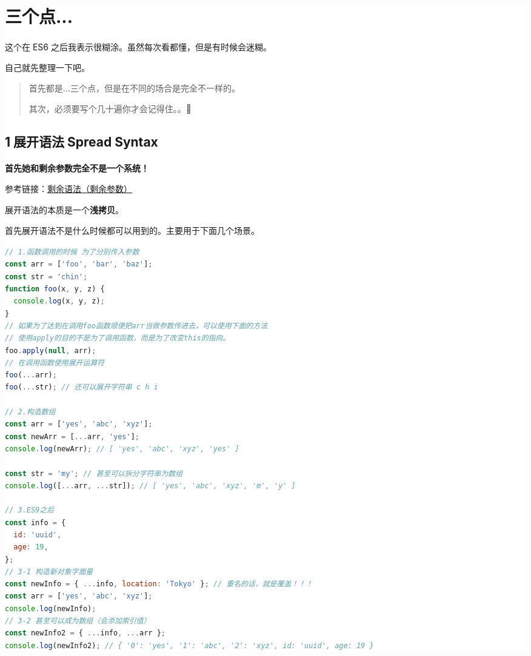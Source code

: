 # 三个点...

这个在 ES6 之后我表示很糊涂。虽然每次看都懂，但是有时候会迷糊。

自己就先整理一下吧。

> 首先都是...三个点，但是在不同的场合是完全不一样的。
>
> 其次，必须要写个几十遍你才会记得住。。🤕

## 1 展开语法 Spread Syntax

**首先她和剩余参数完全不是一个系统！**

参考链接：[剩余语法（剩余参数）](https://developer.mozilla.org/zh-CN/docs/Web/JavaScript/Reference/Operators/Spread_syntax#剩余语法（剩余参数）)

展开语法的本质是一个**浅拷贝**。

首先展开语法不是什么时候都可以用到的。主要用于下面几个场景。

```javascript
// 1.函数调用的时候 为了分别传入参数
const arr = ['foo', 'bar', 'baz'];
const str = 'chin';
function foo(x, y, z) {
  console.log(x, y, z);
}
// 如果为了达到在调用foo函数顺便把arr当做参数传进去，可以使用下面的方法
// 使用apply的目的不是为了调用函数，而是为了改变this的指向。
foo.apply(null, arr);
// 在调用函数使用展开运算符
foo(...arr);
foo(...str); // 还可以展开字符串 c h i

// 2.构造数组
const arr = ['yes', 'abc', 'xyz'];
const newArr = [...arr, 'yes'];
console.log(newArr); // [ 'yes', 'abc', 'xyz', 'yes' ]

const str = 'my'; // 甚至可以拆分字符串为数组
console.log([...arr, ...str]); // [ 'yes', 'abc', 'xyz', 'm', 'y' ]

// 3.ES9之后
const info = {
  id: 'uuid',
  age: 19,
};
// 3-1 构造新对象字面量
const newInfo = { ...info, location: 'Tokyo' }; // 重名的话，就是覆盖！！！
const arr = ['yes', 'abc', 'xyz'];
console.log(newInfo);
// 3-2 甚至可以成为数组（会添加索引值）
const newInfo2 = { ...info, ...arr };
console.log(newInfo2); // { '0': 'yes', '1': 'abc', '2': 'xyz', id: 'uuid', age: 19 }
```
